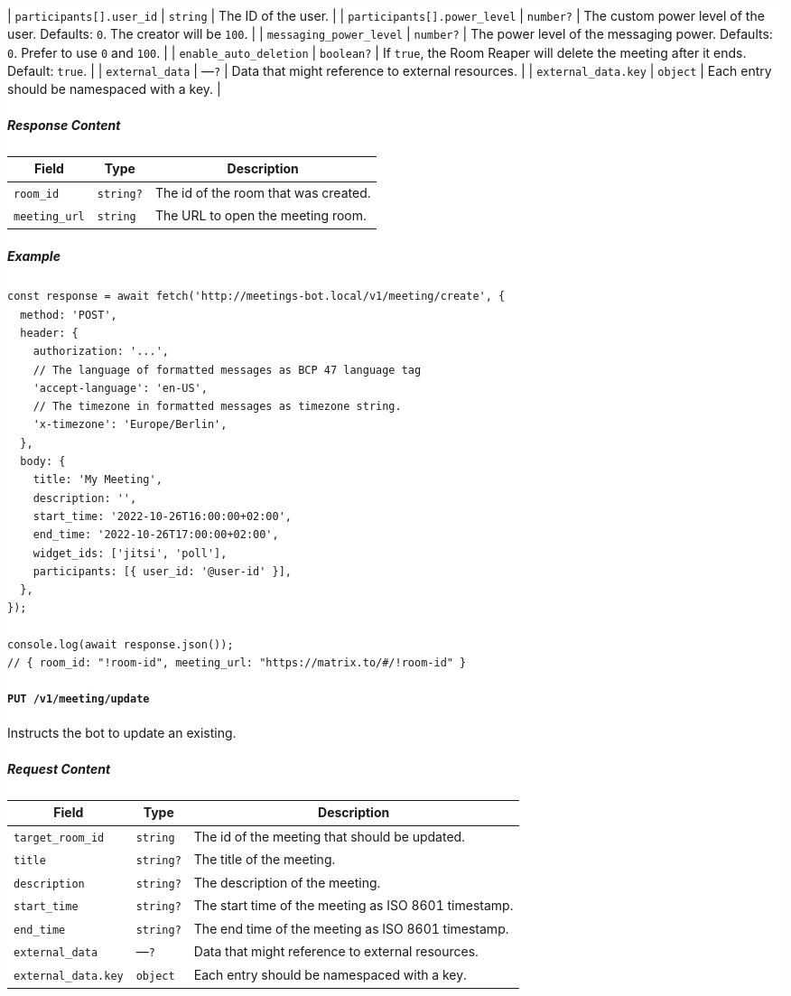 | `participants[].user_id`     | `string`    | The ID of the user.                                                                 |
| `participants[].power_level` | `number?`   | The custom power level of the user. Defaults: `0`. The creator will be `100`.       |
| `messaging_power_level`      | `number?`   | The power level of the messaging power. Defaults: `0`. Prefer to use `0` and `100`. |
| `enable_auto_deletion`       | `boolean?`  | If `true`, the Room Reaper will delete the meeting after it ends. Default: `true`.  |
| `external_data`              | —`?`        | Data that might reference to external resources.                                    |
| `external_data.key`          | `object`    | Each entry should be namespaced with a key.                                         |

##### Response Content

| Field         | Type      | Description                          |
| ------------- | --------- | ------------------------------------ |
| `room_id`     | `string?` | The id of the room that was created. |
| `meeting_url` | `string`  | The URL to open the meeting room.    |

##### Example

```tsx
const response = await fetch('http://meetings-bot.local/v1/meeting/create', {
  method: 'POST',
  header: {
    authorization: '...',
    // The language of formatted messages as BCP 47 language tag
    'accept-language': 'en-US',
    // The timezone in formatted messages as timezone string.
    'x-timezone': 'Europe/Berlin',
  },
  body: {
    title: 'My Meeting',
    description: '',
    start_time: '2022-10-26T16:00:00+02:00',
    end_time: '2022-10-26T17:00:00+02:00',
    widget_ids: ['jitsi', 'poll'],
    participants: [{ user_id: '@user-id' }],
  },
});

console.log(await response.json());
// { room_id: "!room-id", meeting_url: "https://matrix.to/#/!room-id" }
```

#### `PUT /v1/meeting/update`

Instructs the bot to update an existing.

##### Request Content

| Field               | Type      | Description                                          |
| ------------------- | --------- | ---------------------------------------------------- |
| `target_room_id`    | `string`  | The id of the meeting that should be updated.        |
| `title`             | `string?` | The title of the meeting.                            |
| `description`       | `string?` | The description of the meeting.                      |
| `start_time`        | `string?` | The start time of the meeting as ISO 8601 timestamp. |
| `end_time`          | `string?` | The end time of the meeting as ISO 8601 timestamp.   |
| `external_data`     | —`?`      | Data that might reference to external resources.     |
| `external_data.key` | `object`  | Each entry should be namespaced with a key.          |
